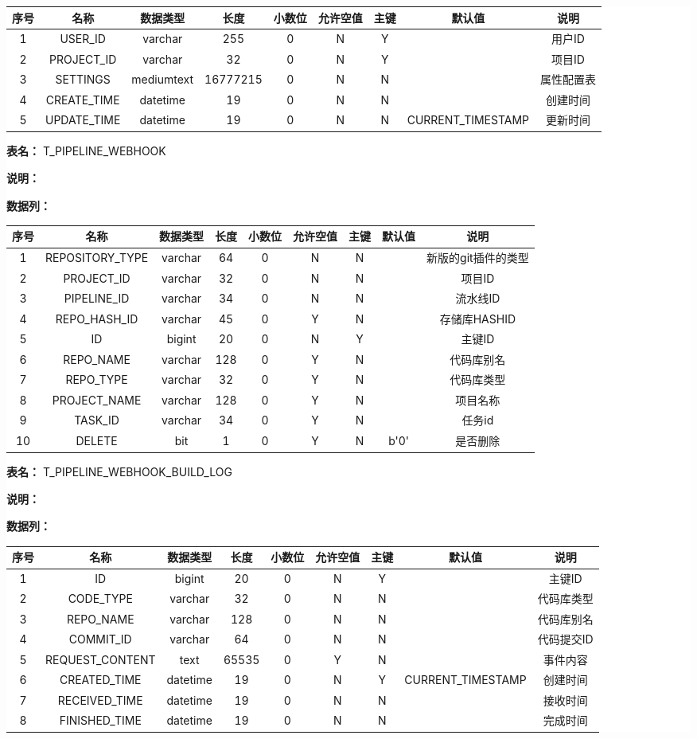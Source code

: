 |  序号 |      名称      |    数据类型    |    长度    | 小数位 | 允许空值 |  主键 |         默认值        |   说明  |
| :-: | :----------: | :--------: | :------: | :-: | :--: | :-: | :----------------: | :---: |
|  1  |   USER\_ID   |   varchar  |    255   |  0  |   N  |  Y  |                    |  用户ID |
|  2  |  PROJECT\_ID |   varchar  |    32    |  0  |   N  |  Y  |                    |  项目ID |
|  3  |   SETTINGS   | mediumtext | 16777215 |  0  |   N  |  N  |                    | 属性配置表 |
|  4  | CREATE\_TIME |  datetime  |    19    |  0  |   N  |  N  |                    |  创建时间 |
|  5  | UPDATE\_TIME |  datetime  |    19    |  0  |   N  |  N  | CURRENT\_TIMESTAMP |  更新时间 |

**表名：** T\_PIPELINE\_WEBHOOK

**说明：**

**数据列：**

|  序号 |        名称        |   数据类型  |  长度 | 小数位 | 允许空值 |  主键 |  默认值 |      说明     |
| :-: | :--------------: | :-----: | :-: | :-: | :--: | :-: | :--: | :---------: |
|  1  | REPOSITORY\_TYPE | varchar |  64 |  0  |   N  |  N  |      | 新版的git插件的类型 |
|  2  |    PROJECT\_ID   | varchar |  32 |  0  |   N  |  N  |      |     项目ID    |
|  3  |   PIPELINE\_ID   | varchar |  34 |  0  |   N  |  N  |      |    流水线ID    |
|  4  |  REPO\_HASH\_ID  | varchar |  45 |  0  |   Y  |  N  |      |  存储库HASHID  |
|  5  |        ID        |  bigint |  20 |  0  |   N  |  Y  |      |     主键ID    |
|  6  |    REPO\_NAME    | varchar | 128 |  0  |   Y  |  N  |      |    代码库别名    |
|  7  |    REPO\_TYPE    | varchar |  32 |  0  |   Y  |  N  |      |    代码库类型    |
|  8  |   PROJECT\_NAME  | varchar | 128 |  0  |   Y  |  N  |      |     项目名称    |
|  9  |     TASK\_ID     | varchar |  34 |  0  |   Y  |  N  |      |     任务id    |
|  10 |      DELETE      |   bit   |  1  |  0  |   Y  |  N  | b'0' |     是否删除    |

**表名：** T\_PIPELINE\_WEBHOOK\_BUILD\_LOG

**说明：**

**数据列：**

|  序号 |        名称        |   数据类型   |   长度  | 小数位 | 允许空值 |  主键 |         默认值        |   说明   |
| :-: | :--------------: | :------: | :---: | :-: | :--: | :-: | :----------------: | :----: |
|  1  |        ID        |  bigint  |   20  |  0  |   N  |  Y  |                    |  主键ID  |
|  2  |    CODE\_TYPE    |  varchar |   32  |  0  |   N  |  N  |                    |  代码库类型 |
|  3  |    REPO\_NAME    |  varchar |  128  |  0  |   N  |  N  |                    |  代码库别名 |
|  4  |    COMMIT\_ID    |  varchar |   64  |  0  |   N  |  N  |                    | 代码提交ID |
|  5  | REQUEST\_CONTENT |   text   | 65535 |  0  |   Y  |  N  |                    |  事件内容  |
|  6  |   CREATED\_TIME  | datetime |   19  |  0  |   N  |  Y  | CURRENT\_TIMESTAMP |  创建时间  |
|  7  |  RECEIVED\_TIME  | datetime |   19  |  0  |   N  |  N  |                    |  接收时间  |
|  8  |  FINISHED\_TIME  | datetime |   19  |  0  |   N  |  N  |                    |  完成时间  |
